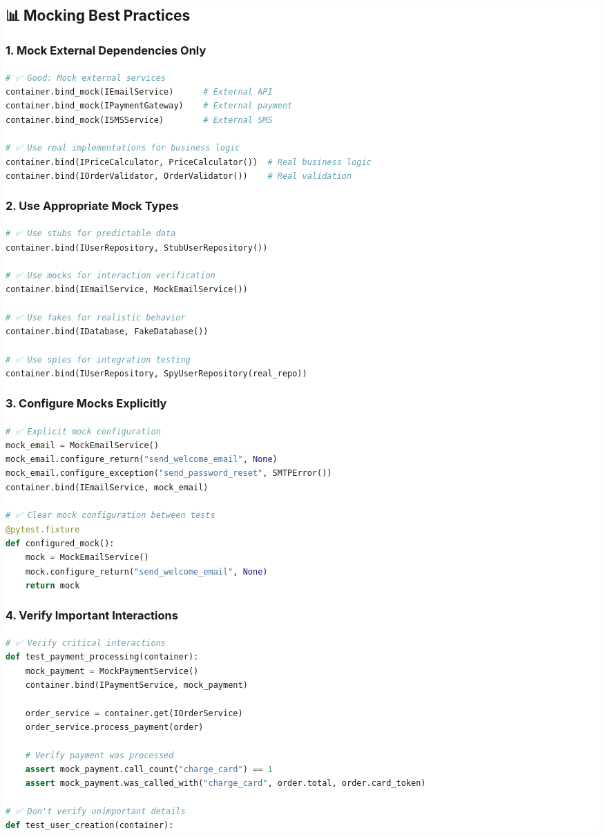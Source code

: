 ## 📊 Mocking Best Practices

### 1. Mock External Dependencies Only

```python
# ✅ Good: Mock external services
container.bind_mock(IEmailService)      # External API
container.bind_mock(IPaymentGateway)    # External payment
container.bind_mock(ISMSService)        # External SMS

# ✅ Use real implementations for business logic
container.bind(IPriceCalculator, PriceCalculator())  # Real business logic
container.bind(IOrderValidator, OrderValidator())    # Real validation
```

### 2. Use Appropriate Mock Types

```python
# ✅ Use stubs for predictable data
container.bind(IUserRepository, StubUserRepository())

# ✅ Use mocks for interaction verification
container.bind(IEmailService, MockEmailService())

# ✅ Use fakes for realistic behavior
container.bind(IDatabase, FakeDatabase())

# ✅ Use spies for integration testing
container.bind(IUserRepository, SpyUserRepository(real_repo))
```

### 3. Configure Mocks Explicitly

```python
# ✅ Explicit mock configuration
mock_email = MockEmailService()
mock_email.configure_return("send_welcome_email", None)
mock_email.configure_exception("send_password_reset", SMTPError())
container.bind(IEmailService, mock_email)

# ✅ Clear mock configuration between tests
@pytest.fixture
def configured_mock():
    mock = MockEmailService()
    mock.configure_return("send_welcome_email", None)
    return mock
```

### 4. Verify Important Interactions

```python
# ✅ Verify critical interactions
def test_payment_processing(container):
    mock_payment = MockPaymentService()
    container.bind(IPaymentService, mock_payment)

    order_service = container.get(IOrderService)
    order_service.process_payment(order)

    # Verify payment was processed
    assert mock_payment.call_count("charge_card") == 1
    assert mock_payment.was_called_with("charge_card", order.total, order.card_token)

# ✅ Don't verify unimportant details
def test_user_creation(container):
```